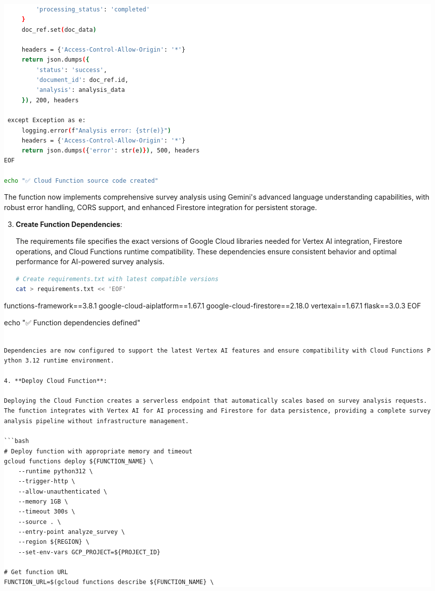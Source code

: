    ```bash
            'processing_status': 'completed'
        }
        doc_ref.set(doc_data)
        
        headers = {'Access-Control-Allow-Origin': '*'}
        return json.dumps({
            'status': 'success',
            'document_id': doc_ref.id,
            'analysis': analysis_data
        }), 200, headers
        
    except Exception as e:
        logging.error(f"Analysis error: {str(e)}")
        headers = {'Access-Control-Allow-Origin': '*'}
        return json.dumps({'error': str(e)}), 500, headers
EOF
   
   echo "✅ Cloud Function source code created"
   ```

   The function now implements comprehensive survey analysis using Gemini's advanced language understanding capabilities, with robust error handling, CORS support, and enhanced Firestore integration for persistent storage.

3. **Create Function Dependencies**:

   The requirements file specifies the exact versions of Google Cloud libraries needed for Vertex AI integration, Firestore operations, and Cloud Functions runtime compatibility. These dependencies ensure consistent behavior and optimal performance for AI-powered survey analysis.

   ```bash
   # Create requirements.txt with latest compatible versions
   cat > requirements.txt << 'EOF'
functions-framework==3.8.1
google-cloud-aiplatform==1.67.1
google-cloud-firestore==2.18.0
vertexai==1.67.1
flask==3.0.3
EOF
   
   echo "✅ Function dependencies defined"
   ```

   Dependencies are now configured to support the latest Vertex AI features and ensure compatibility with Cloud Functions Python 3.12 runtime environment.

4. **Deploy Cloud Function**:

   Deploying the Cloud Function creates a serverless endpoint that automatically scales based on survey analysis requests. The function integrates with Vertex AI for AI processing and Firestore for data persistence, providing a complete survey analysis pipeline without infrastructure management.

   ```bash
   # Deploy function with appropriate memory and timeout
   gcloud functions deploy ${FUNCTION_NAME} \
       --runtime python312 \
       --trigger-http \
       --allow-unauthenticated \
       --memory 1GB \
       --timeout 300s \
       --source . \
       --entry-point analyze_survey \
       --region ${REGION} \
       --set-env-vars GCP_PROJECT=${PROJECT_ID}
   
   # Get function URL
   FUNCTION_URL=$(gcloud functions describe ${FUNCTION_NAME} \
   ```